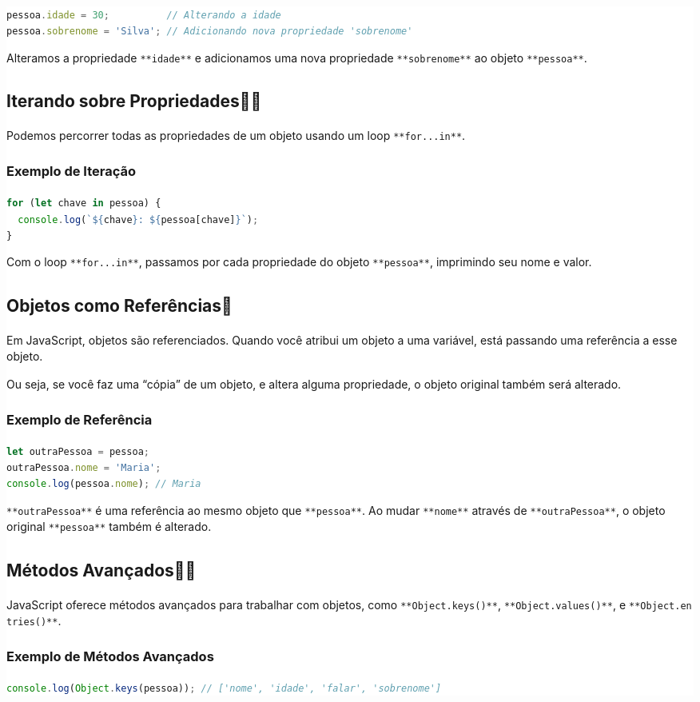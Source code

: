```JavaScript
pessoa.idade = 30;          // Alterando a idade
pessoa.sobrenome = 'Silva'; // Adicionando nova propriedade 'sobrenome'
```

Alteramos a propriedade `**idade**` e adicionamos uma nova propriedade `**sobrenome**` ao objeto `**pessoa**`.

  

## **Iterando sobre Propriedades🧙🏻**

Podemos percorrer todas as propriedades de um objeto usando um loop `**for...in**`.

### **Exemplo de Iteração**

```JavaScript
for (let chave in pessoa) {
  console.log(`${chave}: ${pessoa[chave]}`);
}
```

Com o loop `**for...in**`, passamos por cada propriedade do objeto `**pessoa**`, imprimindo seu nome e valor.

  

## **Objetos como Referências🤯**

Em JavaScript, objetos são referenciados. Quando você atribui um objeto a uma variável, está passando uma referência a esse objeto.

Ou seja, se você faz uma “cópia” de um objeto, e altera alguma propriedade, o objeto original também será alterado.

### **Exemplo de Referência**

```JavaScript
let outraPessoa = pessoa;
outraPessoa.nome = 'Maria';
console.log(pessoa.nome); // Maria
```

`**outraPessoa**` é uma referência ao mesmo objeto que `**pessoa**`. Ao mudar `**nome**` através de `**outraPessoa**`, o objeto original `**pessoa**` também é alterado.

  

## **Métodos Avançados🥷🏻**

JavaScript oferece métodos avançados para trabalhar com objetos, como `**Object.keys()**`, `**Object.values()**`, e `**Object.entries()**`.

### **Exemplo de Métodos Avançados**

```JavaScript
console.log(Object.keys(pessoa)); // ['nome', 'idade', 'falar', 'sobrenome']
```
